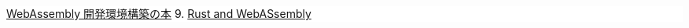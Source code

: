 [WebAssembly 開発環境構築の本](https://wasm-dev-book.netlify.app/)
9. [Rust and WebASsembly](https://moshg.github.io/rustwasm-book-ja/game-of-life/introduction.html)